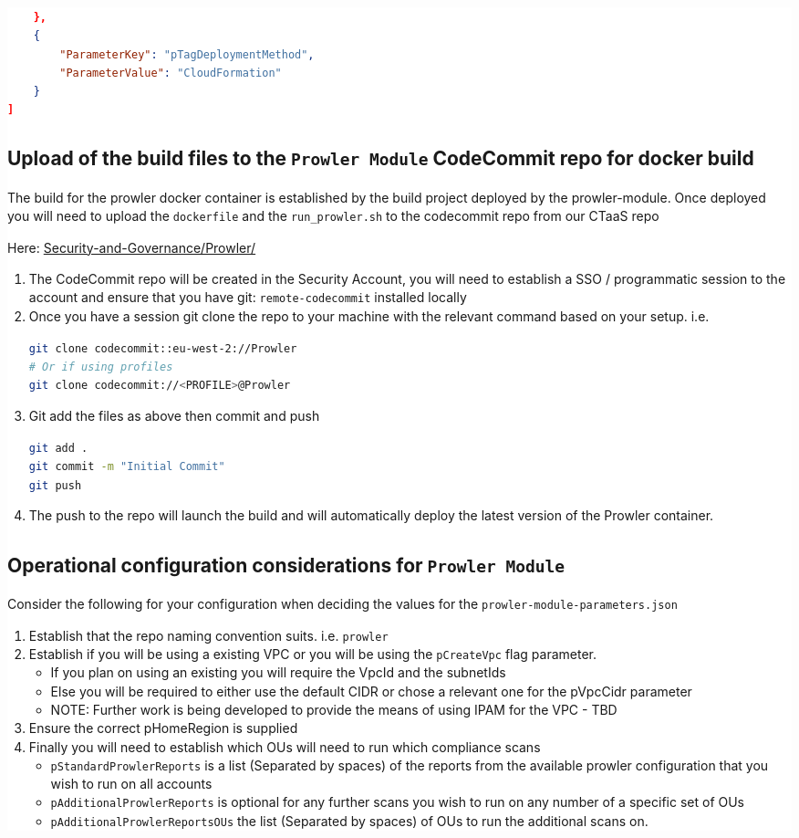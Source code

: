 ```json
    },
    {
        "ParameterKey": "pTagDeploymentMethod",
        "ParameterValue": "CloudFormation"
    }
]
```

## Upload of the build files to the `Prowler Module` CodeCommit repo for docker build

The build for the prowler docker container is established by the build project deployed by the prowler-module.  Once deployed you will need to upload the `dockerfile` and the `run_prowler.sh` to the codecommit repo from our CTaaS repo  

Here: [Security-and-Governance/Prowler/](../../../../../Security-and-Governance/Prowler/)

1. The CodeCommit repo will be created in the Security Account, you will need to establish a SSO / programmatic session to the account and ensure that you have git: `remote-codecommit` installed locally
2. Once you have a session git clone the repo to your machine with the relevant command based on your setup. i.e.
   ```bash
   git clone codecommit::eu-west-2://Prowler
   # Or if using profiles
   git clone codecommit://<PROFILE>@Prowler
   ```
3. Git add the files as above then commit and push
    ```bash
    git add .
    git commit -m "Initial Commit"
    git push
    ```
4. The push to the repo will launch the build and will automatically deploy the latest version of the Prowler container.

## Operational configuration considerations for `Prowler Module`

Consider the following for your configuration when deciding the values for the `prowler-module-parameters.json`

1. Establish that the repo naming convention suits. i.e. `prowler`
2. Establish if you will be using a existing VPC or you will be using the `pCreateVpc` flag parameter.  
   - If you plan on using an existing you will require the VpcId and the subnetIds
   - Else you will be required to either use the default CIDR or chose a relevant one for the pVpcCidr parameter
   - NOTE: Further work is being developed to provide the means of using IPAM for the VPC - TBD
3. Ensure the correct pHomeRegion is supplied
4. Finally you will need to establish which OUs will need to run which compliance scans
    - `pStandardProwlerReports` is a list (Separated by spaces) of the reports from the available prowler configuration that you wish to run on all accounts
    - `pAdditionalProwlerReports` is optional for any further scans you wish to run on any number of a specific set of OUs
    - `pAdditionalProwlerReportsOUs` the list (Separated by spaces) of OUs to run the additional scans on.
